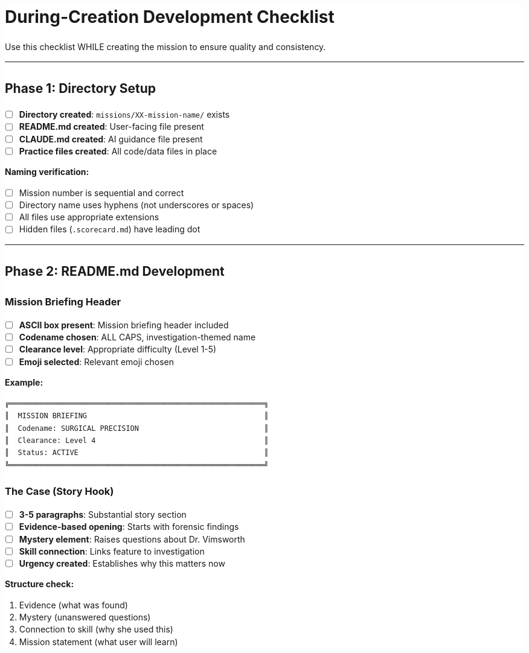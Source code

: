 # During-Creation Development Checklist

Use this checklist WHILE creating the mission to ensure quality and consistency.

---

## Phase 1: Directory Setup

- [ ] **Directory created**: `missions/XX-mission-name/` exists
- [ ] **README.md created**: User-facing file present
- [ ] **CLAUDE.md created**: AI guidance file present
- [ ] **Practice files created**: All code/data files in place

**Naming verification:**
- [ ] Mission number is sequential and correct
- [ ] Directory name uses hyphens (not underscores or spaces)
- [ ] All files use appropriate extensions
- [ ] Hidden files (`.scorecard.md`) have leading dot

---

## Phase 2: README.md Development

### Mission Briefing Header

- [ ] **ASCII box present**: Mission briefing header included
- [ ] **Codename chosen**: ALL CAPS, investigation-themed name
- [ ] **Clearance level**: Appropriate difficulty (Level 1-5)
- [ ] **Emoji selected**: Relevant emoji chosen

**Example:**
```
╔═══════════════════════════════════════════════════════════╗
║  MISSION BRIEFING                                         ║
║  Codename: SURGICAL PRECISION                             ║
║  Clearance: Level 4                                       ║
║  Status: ACTIVE                                           ║
╚═══════════════════════════════════════════════════════════╝
```

### The Case (Story Hook)

- [ ] **3-5 paragraphs**: Substantial story section
- [ ] **Evidence-based opening**: Starts with forensic findings
- [ ] **Mystery element**: Raises questions about Dr. Vimsworth
- [ ] **Skill connection**: Links feature to investigation
- [ ] **Urgency created**: Establishes why this matters now

**Structure check:**
1. Evidence (what was found)
2. Mystery (unanswered questions)
3. Connection to skill (why she used this)
4. Mission statement (what user will learn)
